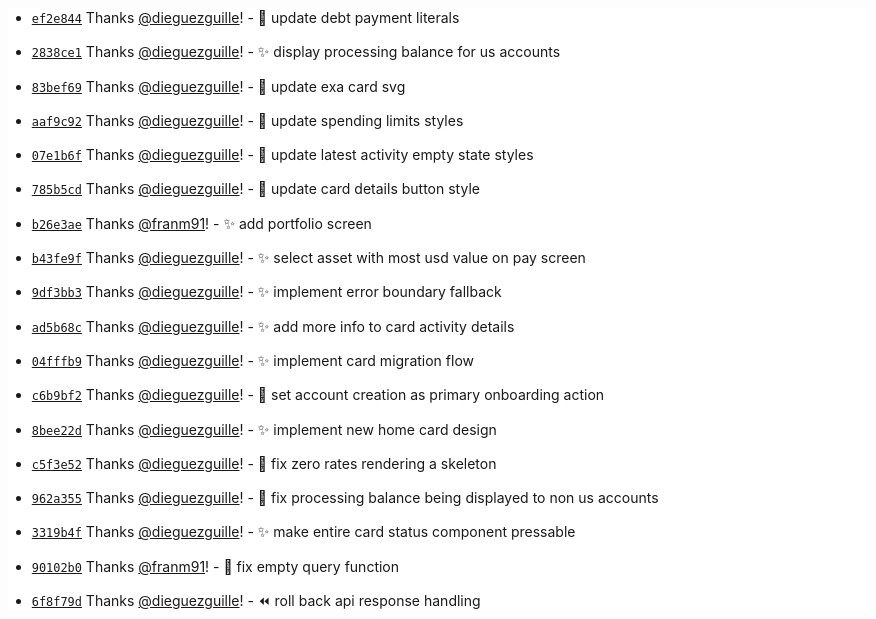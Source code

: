 - [`ef2e844`](https://github.com/exactly/mobile/commit/ef2e844932b6940174b9c7082be88b61cc835c9c) Thanks [@dieguezguille](https://github.com/dieguezguille)! - 💬 update debt payment literals

- [`2838ce1`](https://github.com/exactly/mobile/commit/2838ce14eb629b29b172336dabe358ba16a2b8ce) Thanks [@dieguezguille](https://github.com/dieguezguille)! - ✨ display processing balance for us accounts

- [`83bef69`](https://github.com/exactly/mobile/commit/83bef6959260b28305ff2509a3f3dffa8d7a836a) Thanks [@dieguezguille](https://github.com/dieguezguille)! - 🍱 update exa card svg

- [`aaf9c92`](https://github.com/exactly/mobile/commit/aaf9c9262625b5d9c41d60b51f38842ce78d78b3) Thanks [@dieguezguille](https://github.com/dieguezguille)! - 💄 update spending limits styles

- [`07e1b6f`](https://github.com/exactly/mobile/commit/07e1b6fbbb041bddbc8dd9242d738577eff0333f) Thanks [@dieguezguille](https://github.com/dieguezguille)! - 💄 update latest activity empty state styles

- [`785b5cd`](https://github.com/exactly/mobile/commit/785b5cded2fb3e0af51bcf5c11c77bb73705641d) Thanks [@dieguezguille](https://github.com/dieguezguille)! - 💄 update card details button style

- [`b26e3ae`](https://github.com/exactly/mobile/commit/b26e3aed2757ad431176a3d091bb639abff5743f) Thanks [@franm91](https://github.com/franm91)! - ✨ add portfolio screen

- [`b43fe9f`](https://github.com/exactly/mobile/commit/b43fe9f59e0e39bdc2750ef4ed8213322f785e20) Thanks [@dieguezguille](https://github.com/dieguezguille)! - ✨ select asset with most usd value on pay screen

- [`9df3bb3`](https://github.com/exactly/mobile/commit/9df3bb3452885852c1c7541a169c9c568ea17383) Thanks [@dieguezguille](https://github.com/dieguezguille)! - ✨ implement error boundary fallback

- [`ad5b68c`](https://github.com/exactly/mobile/commit/ad5b68c2719f351369086750321337365e0f9d9a) Thanks [@dieguezguille](https://github.com/dieguezguille)! - ✨ add more info to card activity details

- [`04fffb9`](https://github.com/exactly/mobile/commit/04fffb993ccc673d455ac6e11ab294efa295c1b2) Thanks [@dieguezguille](https://github.com/dieguezguille)! - ✨ implement card migration flow

- [`c6b9bf2`](https://github.com/exactly/mobile/commit/c6b9bf2cf0f6c2bb66c3ae9dc6158020b0204d36) Thanks [@dieguezguille](https://github.com/dieguezguille)! - 🚸 set account creation as primary onboarding action

- [`8bee22d`](https://github.com/exactly/mobile/commit/8bee22df99ba2e41cd7693d4132144694f1f143a) Thanks [@dieguezguille](https://github.com/dieguezguille)! - ✨ implement new home card design

- [`c5f3e52`](https://github.com/exactly/mobile/commit/c5f3e52a6af2af184a7ea4009b0c466395c747c9) Thanks [@dieguezguille](https://github.com/dieguezguille)! - 🐛 fix zero rates rendering a skeleton

- [`962a355`](https://github.com/exactly/mobile/commit/962a3558e927b4ba3be16846b845688464a8de8e) Thanks [@dieguezguille](https://github.com/dieguezguille)! - 🐛 fix processing balance being displayed to non us accounts

- [`3319b4f`](https://github.com/exactly/mobile/commit/3319b4f21269dabec6f4128fa23c877a976d6695) Thanks [@dieguezguille](https://github.com/dieguezguille)! - ✨ make entire card status component pressable

- [`90102b0`](https://github.com/exactly/mobile/commit/90102b011a283fc830651233f83d5ba993b606cd) Thanks [@franm91](https://github.com/franm91)! - 🐛 fix empty query function

- [`6f8f79d`](https://github.com/exactly/mobile/commit/6f8f79df278808ebae6b83ba49c1243a4d7647b3) Thanks [@dieguezguille](https://github.com/dieguezguille)! - ⏪ roll back api response handling
